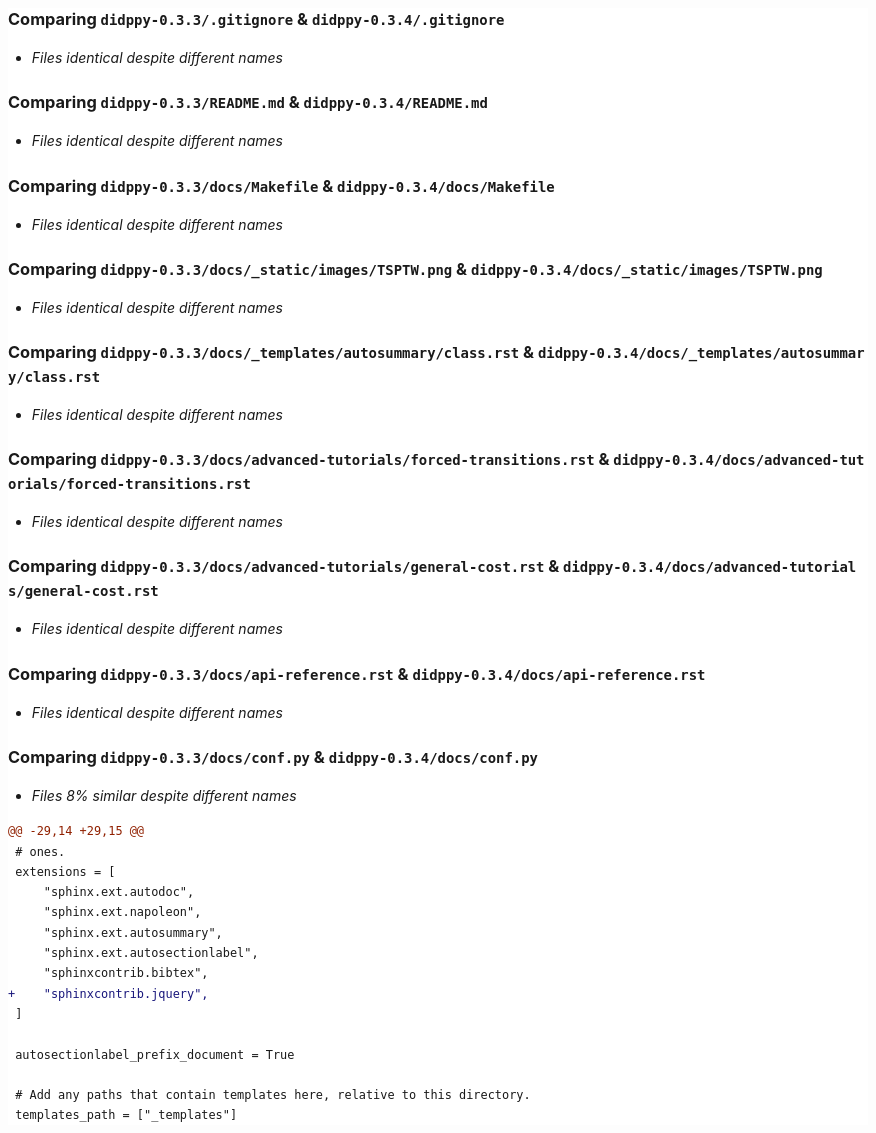 ### Comparing `didppy-0.3.3/.gitignore` & `didppy-0.3.4/.gitignore`

 * *Files identical despite different names*

### Comparing `didppy-0.3.3/README.md` & `didppy-0.3.4/README.md`

 * *Files identical despite different names*

### Comparing `didppy-0.3.3/docs/Makefile` & `didppy-0.3.4/docs/Makefile`

 * *Files identical despite different names*

### Comparing `didppy-0.3.3/docs/_static/images/TSPTW.png` & `didppy-0.3.4/docs/_static/images/TSPTW.png`

 * *Files identical despite different names*

### Comparing `didppy-0.3.3/docs/_templates/autosummary/class.rst` & `didppy-0.3.4/docs/_templates/autosummary/class.rst`

 * *Files identical despite different names*

### Comparing `didppy-0.3.3/docs/advanced-tutorials/forced-transitions.rst` & `didppy-0.3.4/docs/advanced-tutorials/forced-transitions.rst`

 * *Files identical despite different names*

### Comparing `didppy-0.3.3/docs/advanced-tutorials/general-cost.rst` & `didppy-0.3.4/docs/advanced-tutorials/general-cost.rst`

 * *Files identical despite different names*

### Comparing `didppy-0.3.3/docs/api-reference.rst` & `didppy-0.3.4/docs/api-reference.rst`

 * *Files identical despite different names*

### Comparing `didppy-0.3.3/docs/conf.py` & `didppy-0.3.4/docs/conf.py`

 * *Files 8% similar despite different names*

```diff
@@ -29,14 +29,15 @@
 # ones.
 extensions = [
     "sphinx.ext.autodoc",
     "sphinx.ext.napoleon",
     "sphinx.ext.autosummary",
     "sphinx.ext.autosectionlabel",
     "sphinxcontrib.bibtex",
+    "sphinxcontrib.jquery",
 ]
 
 autosectionlabel_prefix_document = True
 
 # Add any paths that contain templates here, relative to this directory.
 templates_path = ["_templates"]
```
